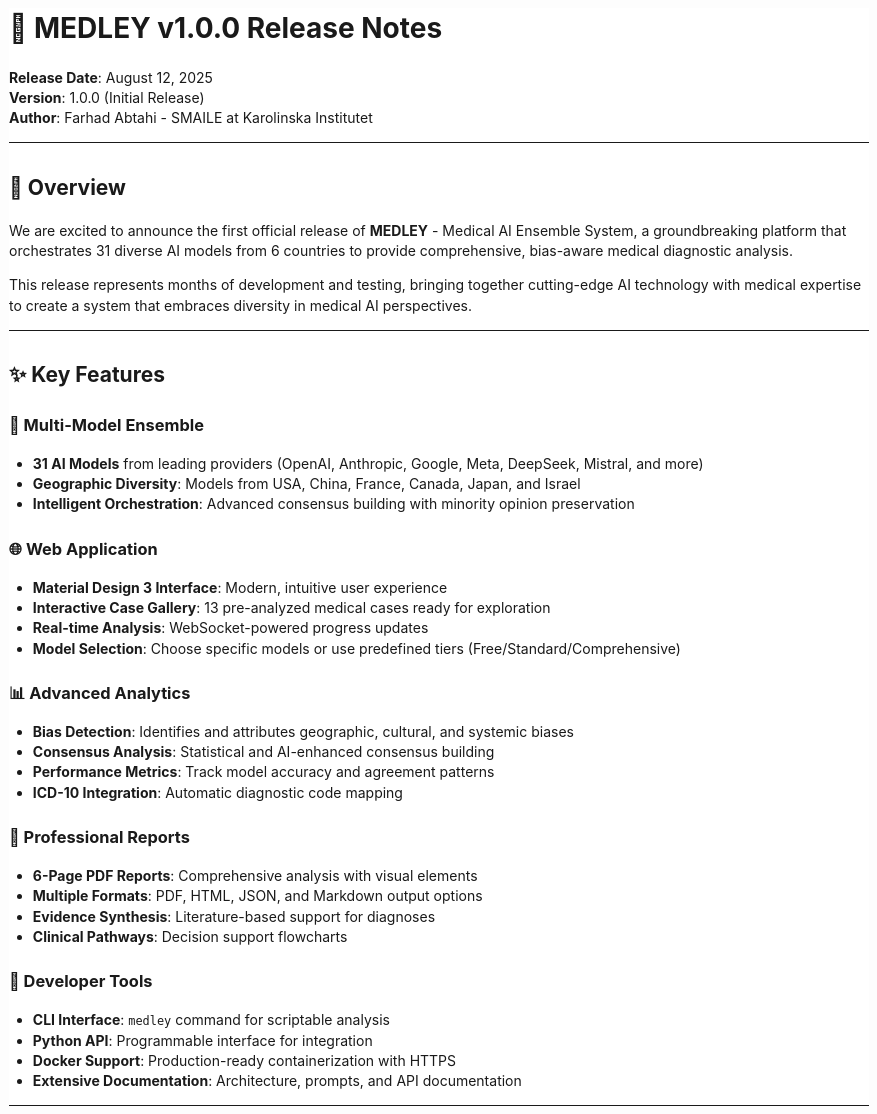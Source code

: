 # 🚀 MEDLEY v1.0.0 Release Notes

**Release Date**: August 12, 2025  
**Version**: 1.0.0 (Initial Release)  
**Author**: Farhad Abtahi - SMAILE at Karolinska Institutet

---

## 🎉 Overview

We are excited to announce the first official release of **MEDLEY** - Medical AI Ensemble System, a groundbreaking platform that orchestrates 31 diverse AI models from 6 countries to provide comprehensive, bias-aware medical diagnostic analysis.

This release represents months of development and testing, bringing together cutting-edge AI technology with medical expertise to create a system that embraces diversity in medical AI perspectives.

---

## ✨ Key Features

### 🤖 Multi-Model Ensemble
- **31 AI Models** from leading providers (OpenAI, Anthropic, Google, Meta, DeepSeek, Mistral, and more)
- **Geographic Diversity**: Models from USA, China, France, Canada, Japan, and Israel
- **Intelligent Orchestration**: Advanced consensus building with minority opinion preservation

### 🌐 Web Application
- **Material Design 3 Interface**: Modern, intuitive user experience
- **Interactive Case Gallery**: 13 pre-analyzed medical cases ready for exploration
- **Real-time Analysis**: WebSocket-powered progress updates
- **Model Selection**: Choose specific models or use predefined tiers (Free/Standard/Comprehensive)

### 📊 Advanced Analytics
- **Bias Detection**: Identifies and attributes geographic, cultural, and systemic biases
- **Consensus Analysis**: Statistical and AI-enhanced consensus building
- **Performance Metrics**: Track model accuracy and agreement patterns
- **ICD-10 Integration**: Automatic diagnostic code mapping

### 📄 Professional Reports
- **6-Page PDF Reports**: Comprehensive analysis with visual elements
- **Multiple Formats**: PDF, HTML, JSON, and Markdown output options
- **Evidence Synthesis**: Literature-based support for diagnoses
- **Clinical Pathways**: Decision support flowcharts

### 🔧 Developer Tools
- **CLI Interface**: `medley` command for scriptable analysis
- **Python API**: Programmable interface for integration
- **Docker Support**: Production-ready containerization with HTTPS
- **Extensive Documentation**: Architecture, prompts, and API documentation

---
